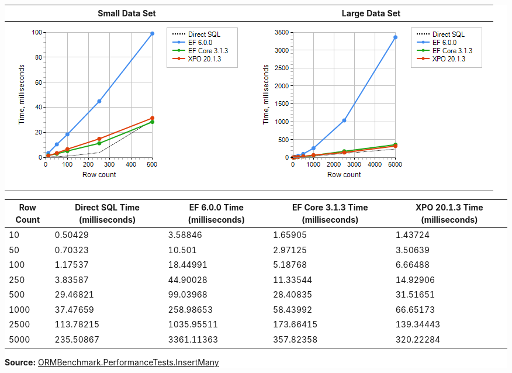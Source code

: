 |                    Small Data Set                    |                    Large Data Set                    |
| ---------------------------------------------------- | ---------------------------------------------------- |
| ![](/Benchmarks/images/InsertMany-small-data-set.png) | ![](/Benchmarks/images/InsertMany-large-data-set.png) |

|Row Count                     |Direct SQL Time (milliseconds)|EF 6.0.0 Time (milliseconds)  |EF Core 3.1.3 Time (milliseconds)|XPO 20.1.3 Time (milliseconds)|
|------------------------------|------------------------------|------------------------------|------------------------------|------------------------------|
|10                            |0.50429                       |3.58846                       |1.65905                       |1.43724                       |
|50                            |0.70323                       |10.501                        |2.97125                       |3.50639                       |
|100                           |1.17537                       |18.44991                      |5.18768                       |6.66488                       |
|250                           |3.83587                       |44.90028                      |11.33544                      |14.92906                      |
|500                           |29.46821                      |99.03968                      |28.40835                      |31.51651                      |
|1000                          |37.47659                      |258.98653                     |58.43992                      |66.65173                      |
|2500                          |113.78215                     |1035.95511                    |173.66415                     |139.34443                     |
|5000                          |235.50867                     |3361.11363                    |357.82358                     |320.22284                     |

**Source:** [ORMBenchmark.PerformanceTests.InsertMany](/Benchmarks/ORMBenchmark/PerformanceTests/PerformanceTestSet.cs#L84-L86)
